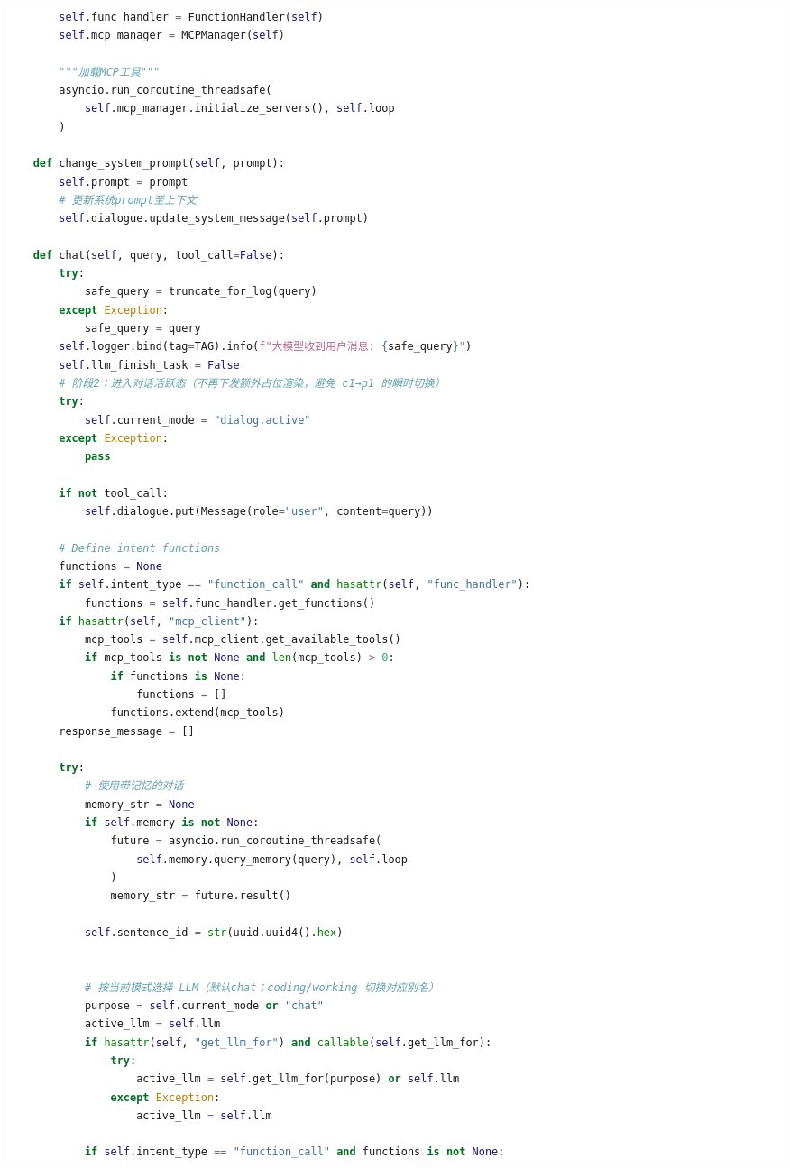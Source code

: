 ```python
        self.func_handler = FunctionHandler(self)
        self.mcp_manager = MCPManager(self)

        """加载MCP工具"""
        asyncio.run_coroutine_threadsafe(
            self.mcp_manager.initialize_servers(), self.loop
        )

    def change_system_prompt(self, prompt):
        self.prompt = prompt
        # 更新系统prompt至上下文
        self.dialogue.update_system_message(self.prompt)

    def chat(self, query, tool_call=False):
        try:
            safe_query = truncate_for_log(query)
        except Exception:
            safe_query = query
        self.logger.bind(tag=TAG).info(f"大模型收到用户消息: {safe_query}")
        self.llm_finish_task = False
        # 阶段2：进入对话活跃态（不再下发额外占位渲染，避免 c1→p1 的瞬时切换）
        try:
            self.current_mode = "dialog.active"
        except Exception:
            pass

        if not tool_call:
            self.dialogue.put(Message(role="user", content=query))

        # Define intent functions
        functions = None
        if self.intent_type == "function_call" and hasattr(self, "func_handler"):
            functions = self.func_handler.get_functions()
        if hasattr(self, "mcp_client"):
            mcp_tools = self.mcp_client.get_available_tools()
            if mcp_tools is not None and len(mcp_tools) > 0:
                if functions is None:
                    functions = []
                functions.extend(mcp_tools)
        response_message = []

        try:
            # 使用带记忆的对话
            memory_str = None
            if self.memory is not None:
                future = asyncio.run_coroutine_threadsafe(
                    self.memory.query_memory(query), self.loop
                )
                memory_str = future.result()

            self.sentence_id = str(uuid.uuid4().hex)


            # 按当前模式选择 LLM（默认chat；coding/working 切换对应别名）
            purpose = self.current_mode or "chat"
            active_llm = self.llm
            if hasattr(self, "get_llm_for") and callable(self.get_llm_for):
                try:
                    active_llm = self.get_llm_for(purpose) or self.llm
                except Exception:
                    active_llm = self.llm

            if self.intent_type == "function_call" and functions is not None:
```